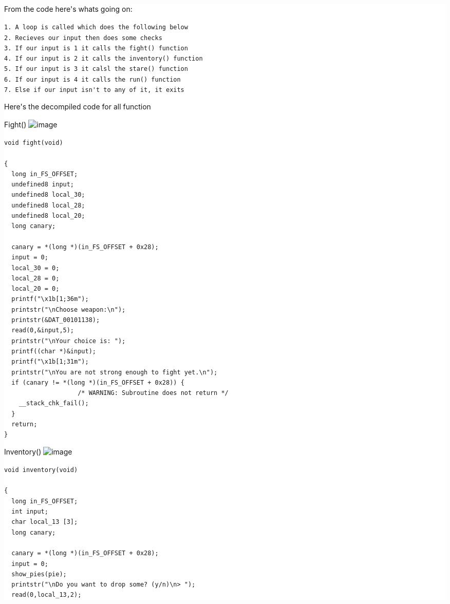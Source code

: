From the code here's whats going on:

```
1. A loop is called which does the following below
2. Recieves our input then does some checks
3. If our input is 1 it calls the fight() function
4. If our input is 2 it calls the inventory() function
5. If our input is 3 it calsl the stare() function
6. If our input is 4 it calls the run() function
7. Else if our input isn't to any of it, it exits
```

Here's the decompiled code for all function

Fight() 
![image](https://user-images.githubusercontent.com/113513376/222272666-780fc948-4b3a-418e-92d9-18fea4e51399.png)

```
void fight(void)

{
  long in_FS_OFFSET;
  undefined8 input;
  undefined8 local_30;
  undefined8 local_28;
  undefined8 local_20;
  long canary;
  
  canary = *(long *)(in_FS_OFFSET + 0x28);
  input = 0;
  local_30 = 0;
  local_28 = 0;
  local_20 = 0;
  printf("\x1b[1;36m");
  printstr("\nChoose weapon:\n");
  printstr(&DAT_00101138);
  read(0,&input,5);
  printstr("\nYour choice is: ");
  printf((char *)&input);
  printf("\x1b[1;31m");
  printstr("\nYou are not strong enough to fight yet.\n");
  if (canary != *(long *)(in_FS_OFFSET + 0x28)) {
                    /* WARNING: Subroutine does not return */
    __stack_chk_fail();
  }
  return;
}
```

Inventory()
![image](https://user-images.githubusercontent.com/113513376/222272998-d25c75bb-6892-4b67-adef-8bb797467d52.png)

```
void inventory(void)

{
  long in_FS_OFFSET;
  int input;
  char local_13 [3];
  long canary;
  
  canary = *(long *)(in_FS_OFFSET + 0x28);
  input = 0;
  show_pies(pie);
  printstr("\nDo you want to drop some? (y/n)\n> ");
  read(0,local_13,2);
```